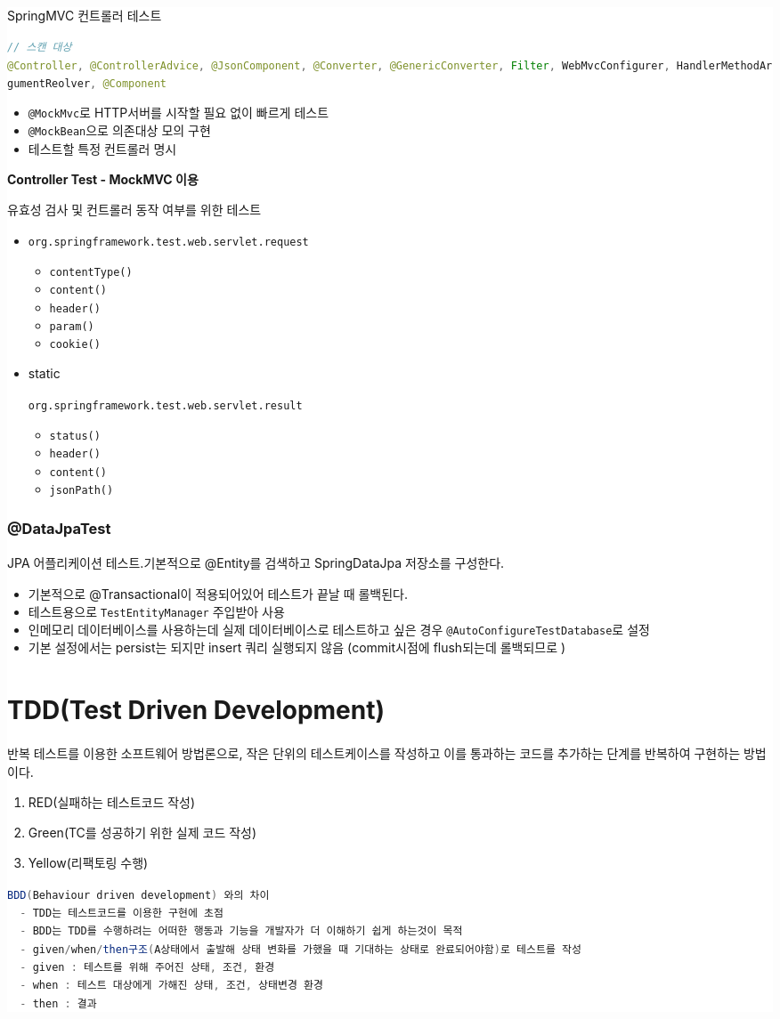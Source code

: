 SpringMVC 컨트롤러 테스트

```java
// 스캔 대상 
@Controller, @ControllerAdvice, @JsonComponent, @Converter, @GenericConverter, Filter, WebMvcConfigurer, HandlerMethodArgumentReolver, @Component 
```

- `@MockMvc`로 HTTP서버를 시작할 필요 없이 빠르게 테스트
- `@MockBean`으로 의존대상 모의 구현 
- 테스트할 특정 컨트롤러 명시 

  

**Controller Test - MockMVC 이용**

유효성 검사 및 컨트롤러 동작 여부를 위한 테스트

- ```
  org.springframework.test.web.servlet.request
  ```

  - `contentType()`
  - `content()`
  - `header()`
  - `param()`
  - `cookie()`

- static 

  ```
  org.springframework.test.web.servlet.result
  ```

  - `status()`
  - `header()`
  - `content()`
  - `jsonPath()`

### @DataJpaTest

JPA 어플리케이션 테스트.기본적으로 @Entity를 검색하고 SpringDataJpa 저장소를 구성한다.   

- 기본적으로 @Transactional이 적용되어있어 테스트가 끝날 때 롤백된다. 
- 테스트용으로 `TestEntityManager` 주입받아 사용
- 인메모리 데이터베이스를 사용하는데 실제 데이터베이스로 테스트하고 싶은 경우 `@AutoConfigureTestDatabase`로 설정
- 기본 설정에서는 persist는 되지만 insert 쿼리 실행되지 않음 (commit시점에 flush되는데 롤백되므로 )



# TDD(Test Driven Development)

반복 테스트를 이용한 소프트웨어 방법론으로, 작은 단위의 테스트케이스를 작성하고 이를 통과하는 코드를 추가하는 단계를 반복하여 구현하는 방법이다. 

1. RED(실패하는 테스트코드 작성)

2. Green(TC를 성공하기 위한 실제 코드 작성)

3. Yellow(리팩토링 수행)

```java
BDD(Behaviour driven development) 와의 차이
  - TDD는 테스트코드를 이용한 구현에 초점
  - BDD는 TDD를 수행하려는 어떠한 행동과 기능을 개발자가 더 이해하기 쉽게 하는것이 목적
  - given/when/then구조(A상태에서 출발해 상태 변화를 가했을 때 기대하는 상태로 완료되어야함)로 테스트를 작성 
  - given : 테스트를 위해 주어진 상태, 조건, 환경
  - when : 테스트 대상에게 가해진 상태, 조건, 상태변경 환경
  - then : 결과 
  ```